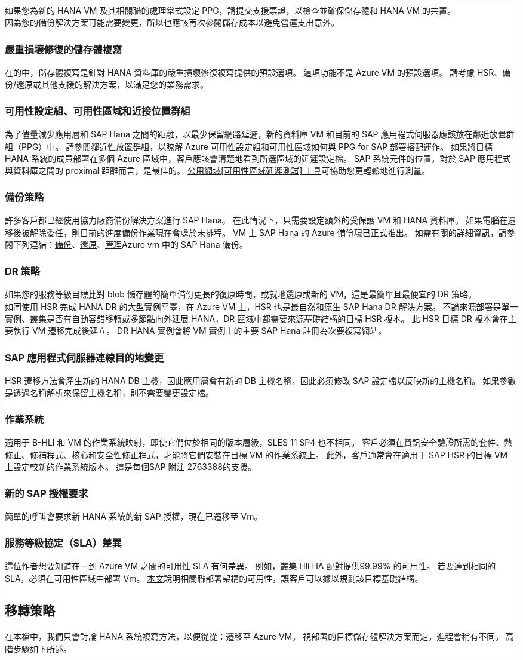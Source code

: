 如果您為新的 HANA VM 及其相關聯的處理常式設定 PPG，請提交支援票證，以檢查並確保儲存體和 HANA VM 的共置。  
因為您的備份解決方案可能需要變更，所以也應該再次參閱儲存成本以避免營運支出意外。 

### <a name="storage-replication-for-disaster-recovery"></a>嚴重損壞修復的儲存體複寫
在的中，儲存體複寫是針對 HANA 資料庫的嚴重損壞修復複寫提供的預設選項。 這項功能不是 Azure VM 的預設選項。 請考慮 HSR、備份/還原或其他支援的解決方案，以滿足您的業務需求。

### <a name="availability-sets-availability-zones-and-proximity-placement-groups"></a>可用性設定組、可用性區域和近接位置群組 
為了儘量減少應用層和 SAP Hana 之間的距離，以最少保留網路延遲，新的資料庫 VM 和目前的 SAP 應用程式伺服器應該放在鄰近放置群組（PPG）中。 請參閱[鄰近性放置群組](https://docs.microsoft.com/azure/virtual-machines/workloads/sap/sap-proximity-placement-scenarios)，以瞭解 Azure 可用性設定組和可用性區域如何與 PPG for SAP 部署搭配運作。
如果將目標 HANA 系統的成員部署在多個 Azure 區域中，客戶應該會清楚地看到所選區域的延遲設定檔。 SAP 系統元件的位置，對於 SAP 應用程式與資料庫之間的 proximal 距離而言，是最佳的。  [公用網域[可用性區域延遲測試] 工具](https://github.com/Azure/SAP-on-Azure-Scripts-and-Utilities/tree/master/AvZone-Latency-Test)可協助您更輕鬆地進行測量。  


### <a name="backup-strategy"></a>備份策略
許多客戶都已經使用協力廠商備份解決方案進行 SAP Hana。  在此情況下，只需要設定額外的受保護 VM 和 HANA 資料庫。  如果電腦在遷移後被解除委任，則目前的進度備份作業現在會處於未排程。
VM 上 SAP Hana 的 Azure 備份現已正式推出。  如需有關的詳細資訊，請參閱下列連結：[備份](https://docs.microsoft.com/azure/backup/backup-azure-sap-hana-database)、[還原](https://docs.microsoft.com/azure/backup/sap-hana-db-restore)、[管理](https://docs.microsoft.com/azure/backup/sap-hana-db-manage)Azure vm 中的 SAP Hana 備份。

### <a name="dr-strategy"></a>DR 策略
如果您的服務等級目標比對 blob 儲存體的簡單備份更長的復原時間，或就地還原或新的 VM，這是最簡單且最便宜的 DR 策略。  
如同使用 HSR 完成 HANA DR 的大型實例平臺，在 Azure VM 上，HSR 也是最自然和原生 SAP Hana DR 解決方案。  不論來源部署是單一實例、叢集是否有自動容錯移轉或多節點向外延展 HANA，DR 區域中都需要來源基礎結構的目標 HSR 複本。 此 HSR 目標 DR 複本會在主要執行 VM 遷移完成後建立。  DR HANA 實例會將 VM 實例上的主要 SAP Hana 註冊為次要複寫網站。  

### <a name="sap-application-server-connectivity-destination-change"></a>SAP 應用程式伺服器連線目的地變更
HSR 遷移方法會產生新的 HANA DB 主機，因此應用層會有新的 DB 主機名稱，因此必須修改 SAP 設定檔以反映新的主機名稱。  如果參數是透過名稱解析來保留主機名稱，則不需要變更設定檔。

### <a name="operating-system"></a>作業系統
適用于 B-HLI 和 VM 的作業系統映射，即使它們位於相同的版本層級，SLES 11 SP4 也不相同。 客戶必須在資訊安全驗證所需的套件、熱修正、修補程式、核心和安全性修正程式，才能將它們安裝在目標 VM 的作業系統上。  此外，客戶通常會在適用于 SAP HSR 的目標 VM 上設定較新的作業系統版本。  這是每個[SAP 附注 2763388](https://launchpad.support.sap.com/#/notes/2763388)的支援。

### <a name="new-sap-license-request"></a>新的 SAP 授權要求
簡單的呼叫會要求新 HANA 系統的新 SAP 授權，現在已遷移至 Vm。

### <a name="service-level-agreement-sla-differences"></a>服務等級協定（SLA）差異
這位作者想要知道在一到 Azure VM 之間的可用性 SLA 有何差異。  例如，叢集 Hli HA 配對提供99.99% 的可用性。 若要達到相同的 SLA，必須在可用性區域中部署 Vm。 [本文](https://azure.microsoft.com/support/legal/sla/virtual-machines/v1_9/)說明相關聯部署架構的可用性，讓客戶可以據以規劃該目標基礎結構。


## <a name="migration-strategy"></a>移轉策略
在本檔中，我們只會討論 HANA 系統複寫方法，以便從從：遷移至 Azure VM。  視部署的目標儲存體解決方案而定，進程會稍有不同。 高階步驟如下所述。

